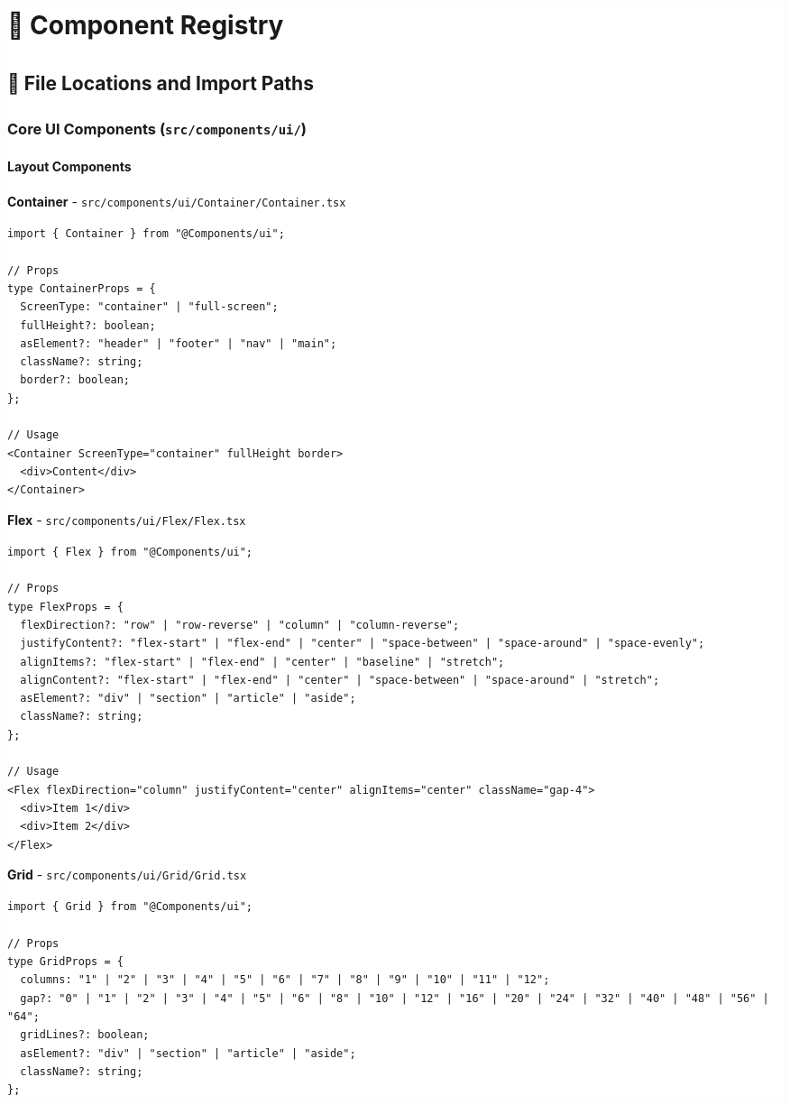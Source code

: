 # 🧩 Component Registry

## 📍 File Locations and Import Paths

### Core UI Components (`src/components/ui/`)

#### Layout Components

**Container** - `src/components/ui/Container/Container.tsx`
```tsx
import { Container } from "@Components/ui";

// Props
type ContainerProps = {
  ScreenType: "container" | "full-screen";
  fullHeight?: boolean;
  asElement?: "header" | "footer" | "nav" | "main";
  className?: string;
  border?: boolean;
};

// Usage
<Container ScreenType="container" fullHeight border>
  <div>Content</div>
</Container>
```

**Flex** - `src/components/ui/Flex/Flex.tsx`
```tsx
import { Flex } from "@Components/ui";

// Props
type FlexProps = {
  flexDirection?: "row" | "row-reverse" | "column" | "column-reverse";
  justifyContent?: "flex-start" | "flex-end" | "center" | "space-between" | "space-around" | "space-evenly";
  alignItems?: "flex-start" | "flex-end" | "center" | "baseline" | "stretch";
  alignContent?: "flex-start" | "flex-end" | "center" | "space-between" | "space-around" | "stretch";
  asElement?: "div" | "section" | "article" | "aside";
  className?: string;
};

// Usage
<Flex flexDirection="column" justifyContent="center" alignItems="center" className="gap-4">
  <div>Item 1</div>
  <div>Item 2</div>
</Flex>
```

**Grid** - `src/components/ui/Grid/Grid.tsx`
```tsx
import { Grid } from "@Components/ui";

// Props
type GridProps = {
  columns: "1" | "2" | "3" | "4" | "5" | "6" | "7" | "8" | "9" | "10" | "11" | "12";
  gap?: "0" | "1" | "2" | "3" | "4" | "5" | "6" | "8" | "10" | "12" | "16" | "20" | "24" | "32" | "40" | "48" | "56" | "64";
  gridLines?: boolean;
  asElement?: "div" | "section" | "article" | "aside";
  className?: string;
};
```